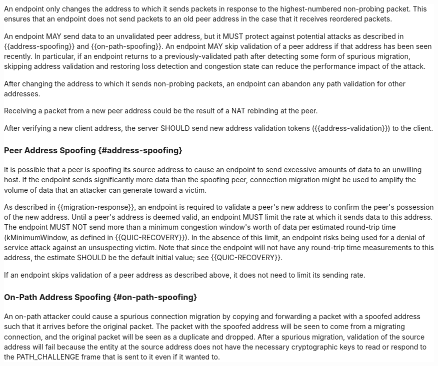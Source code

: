 An endpoint only changes the address to which it sends packets in response to
the highest-numbered non-probing packet. This ensures that an endpoint does not
send packets to an old peer address in the case that it receives reordered
packets.

An endpoint MAY send data to an unvalidated peer address, but it MUST protect
against potential attacks as described in {{address-spoofing}} and
{{on-path-spoofing}}.  An endpoint MAY skip validation of a peer address if that
address has been seen recently.  In particular, if an endpoint returns to a
previously-validated path after detecting some form of spurious migration,
skipping address validation and restoring loss detection and congestion state
can reduce the performance impact of the attack.

After changing the address to which it sends non-probing packets, an endpoint
can abandon any path validation for other addresses.

Receiving a packet from a new peer address could be the result of a NAT
rebinding at the peer.

After verifying a new client address, the server SHOULD send new address
validation tokens ({{address-validation}}) to the client.


### Peer Address Spoofing {#address-spoofing}

It is possible that a peer is spoofing its source address to cause an endpoint
to send excessive amounts of data to an unwilling host.  If the endpoint sends
significantly more data than the spoofing peer, connection migration might be
used to amplify the volume of data that an attacker can generate toward a
victim.

As described in {{migration-response}}, an endpoint is required to validate a
peer's new address to confirm the peer's possession of the new address.  Until a
peer's address is deemed valid, an endpoint MUST limit the rate at which it
sends data to this address.  The endpoint MUST NOT send more than a minimum
congestion window's worth of data per estimated round-trip time (kMinimumWindow,
as defined in {{QUIC-RECOVERY}}).  In the absence of this limit, an endpoint
risks being used for a denial of service attack against an unsuspecting victim.
Note that since the endpoint will not have any round-trip time measurements to
this address, the estimate SHOULD be the default initial value; see
{{QUIC-RECOVERY}}.

If an endpoint skips validation of a peer address as described above, it does
not need to limit its sending rate.


### On-Path Address Spoofing {#on-path-spoofing}

An on-path attacker could cause a spurious connection migration by copying and
forwarding a packet with a spoofed address such that it arrives before the
original packet.  The packet with the spoofed address will be seen to come from
a migrating connection, and the original packet will be seen as a duplicate and
dropped. After a spurious migration, validation of the source address will fail
because the entity at the source address does not have the necessary
cryptographic keys to read or respond to the PATH_CHALLENGE frame that is sent
to it even if it wanted to.
